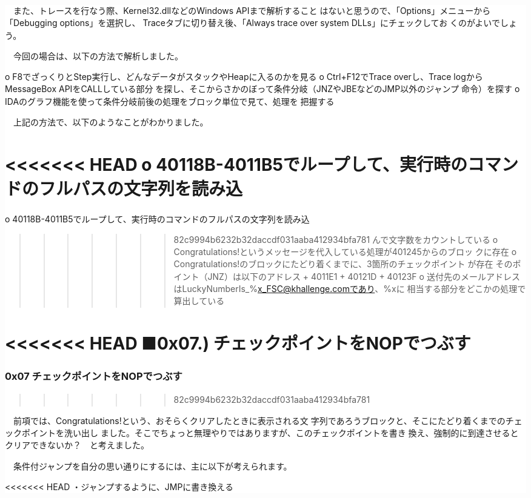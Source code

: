 　また、トレースを行なう際、Kernel32.dllなどのWindows APIまで解析すること
はないと思うので、「Options」メニューから「Debugging options」を選択し、
Traceタブに切り替え後、「Always trace over system DLLs」にチェックしてお
くのがよいでしょう。

　今回の場合は、以下の方法で解析しました。

 o F8でざっくりとStep実行し、どんなデータがスタックやHeapに入るのかを見る
 o Ctrl+F12でTrace overし、Trace logからMessageBox APIをCALLしている部分
   を探し、そこからさかのぼって条件分岐（JNZやJBEなどのJMP以外のジャンプ
   命令）を探す
 o IDAのグラフ機能を使って条件分岐前後の処理をブロック単位で見て、処理を
   把握する

　上記の方法で、以下のようなことがわかりました。

<<<<<<< HEAD
 o 40118B-4011B5でループして、実行時のコマンドのフルパスの文字列を読み込
=======
 o 40118B\-4011B5でループして、実行時のコマンドのフルパスの文字列を読み込
>>>>>>> 82c9994b6232b32daccdf031aaba412934bfa781
   んで文字数をカウントしている
 o Congratulations!というメッセージを代入している処理が401245からのブロッ
   クに存在
 o Congratulations!のブロックにたどり着くまでに、3箇所のチェックポイント
   が存在
   そのポイント（JNZ）は以下のアドレス
     + 4011E1
     + 40121D
     + 40123F
 o 送付先のメールアドレスはLuckyNumberIs_%x_FSC@khallenge.comであり、%xに
   相当する部分をどこかの処理で算出している


<<<<<<< HEAD
■0x07.) チェックポイントをNOPでつぶす
=======
### 0x07 チェックポイントをNOPでつぶす
>>>>>>> 82c9994b6232b32daccdf031aaba412934bfa781

　前項では、Congratulations!という、おそらくクリアしたときに表示される文
字列であろうブロックと、そこにたどり着くまでのチェックポイントを洗い出し
ました。そこでちょっと無理やりではありますが、このチェックポイントを書き
換え、強制的に到達させるとクリアできないか？　と考えました。

　条件付ジャンプを自分の思い通りにするには、主に以下が考えられます。

<<<<<<< HEAD
・ジャンプするように、JMPに書き換える
